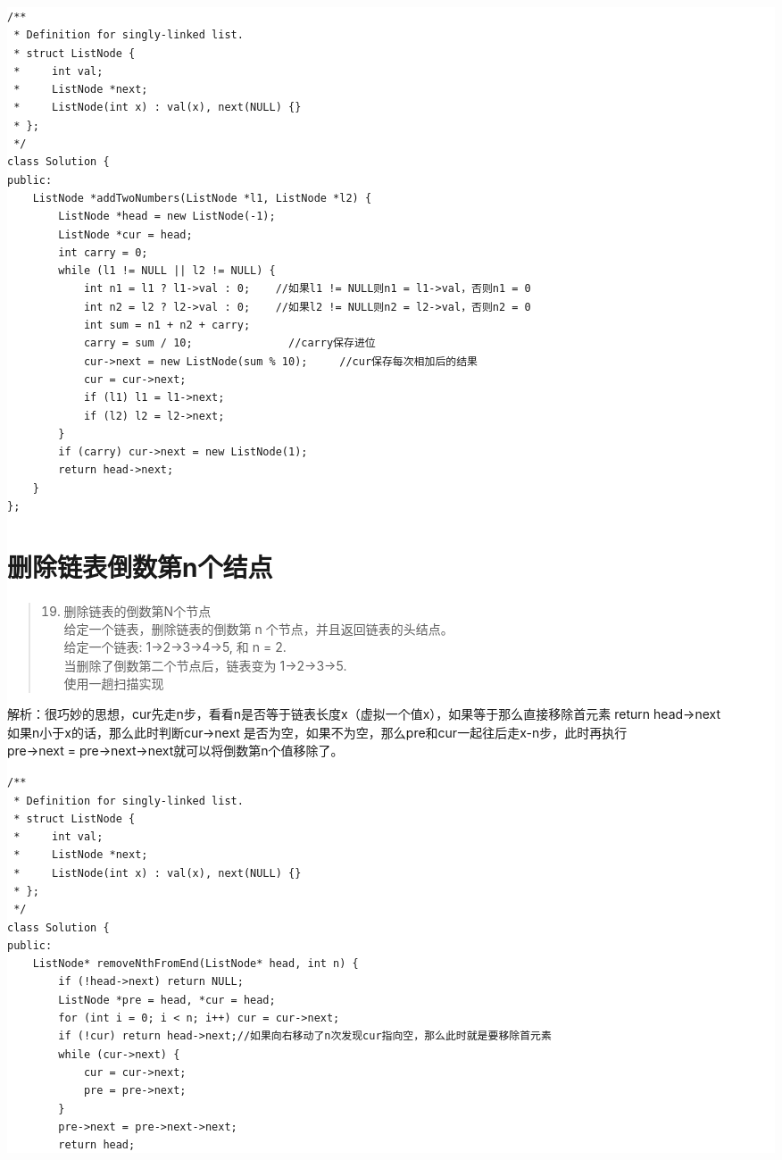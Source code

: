 ```
/**
 * Definition for singly-linked list.
 * struct ListNode {
 *     int val;
 *     ListNode *next;
 *     ListNode(int x) : val(x), next(NULL) {}
 * };
 */
class Solution {
public:
    ListNode *addTwoNumbers(ListNode *l1, ListNode *l2) {
        ListNode *head = new ListNode(-1);
        ListNode *cur = head;
        int carry = 0;
        while (l1 != NULL || l2 != NULL) {
            int n1 = l1 ? l1->val : 0;    //如果l1 != NULL则n1 = l1->val，否则n1 = 0
            int n2 = l2 ? l2->val : 0;    //如果l2 != NULL则n2 = l2->val，否则n2 = 0
            int sum = n1 + n2 + carry;
            carry = sum / 10;               //carry保存进位
            cur->next = new ListNode(sum % 10);     //cur保存每次相加后的结果
            cur = cur->next;
            if (l1) l1 = l1->next;
            if (l2) l2 = l2->next;
        }
        if (carry) cur->next = new ListNode(1);
        return head->next;
    }
};
```
  
# 删除链表倒数第n个结点
> 19. 删除链表的倒数第N个节点  
> 给定一个链表，删除链表的倒数第 n 个节点，并且返回链表的头结点。  
> 给定一个链表: 1->2->3->4->5, 和 n = 2.  
> 当删除了倒数第二个节点后，链表变为 1->2->3->5.  
> 使用一趟扫描实现  
  
解析：很巧妙的思想，cur先走n步，看看n是否等于链表长度x（虚拟一个值x），如果等于那么直接移除首元素 return head->next  
如果n小于x的话，那么此时判断cur->next 是否为空，如果不为空，那么pre和cur一起往后走x-n步，此时再执行  
pre->next = pre->next->next就可以将倒数第n个值移除了。  
  
```
/**
 * Definition for singly-linked list.
 * struct ListNode {
 *     int val;
 *     ListNode *next;
 *     ListNode(int x) : val(x), next(NULL) {}
 * };
 */
class Solution {
public:
    ListNode* removeNthFromEnd(ListNode* head, int n) {
        if (!head->next) return NULL;
        ListNode *pre = head, *cur = head;
        for (int i = 0; i < n; i++) cur = cur->next;
        if (!cur) return head->next;//如果向右移动了n次发现cur指向空，那么此时就是要移除首元素
        while (cur->next) {
            cur = cur->next;
            pre = pre->next;
        }
        pre->next = pre->next->next;
        return head;
```